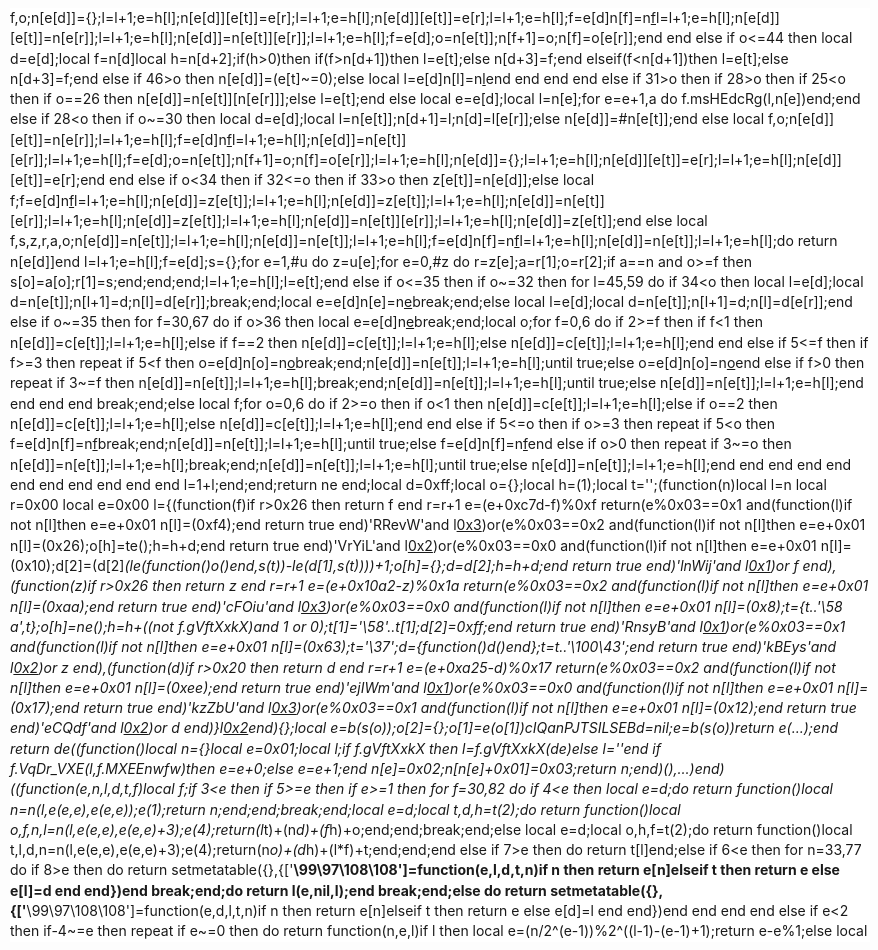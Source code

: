f,o;n[e[d]]={};l=l+1;e=h[l];n[e[d]][e[t]]=e[r];l=l+1;e=h[l];n[e[d]][e[t]]=e[r];l=l+1;e=h[l];f=e[d]n[f]=n[f](s(n,f+1,e[t]))l=l+1;e=h[l];n[e[d]][e[t]]=n[e[r]];l=l+1;e=h[l];n[e[d]]=n[e[t]][e[r]];l=l+1;e=h[l];f=e[d];o=n[e[t]];n[f+1]=o;n[f]=o[e[r]];end end else if o<=44 then local d=e[d];local f=n[d]local h=n[d+2];if(h>0)then if(f>n[d+1])then l=e[t];else n[d+3]=f;end elseif(f<n[d+1])then l=e[t];else n[d+3]=f;end else if 46>o then n[e[d]]=(e[t]~=0);else local l=e[d]n[l]=n[l](s(n,l+1,e[t]))end end end end else if 31>o then if 28>o then if 25<o then if o==26 then n[e[d]]=n[e[t]][n[e[r]]];else l=e[t];end else local e=e[d];local l=n[e];for e=e+1,a do f.msHEdcRg(l,n[e])end;end else if 28<o then if o~=30 then local d=e[d];local l=n[e[t]];n[d+1]=l;n[d]=l[e[r]];else n[e[d]]=#n[e[t]];end else local f,o;n[e[d]][e[t]]=n[e[r]];l=l+1;e=h[l];f=e[d]n[f](s(n,f+1,e[t]))l=l+1;e=h[l];n[e[d]]=n[e[t]][e[r]];l=l+1;e=h[l];f=e[d];o=n[e[t]];n[f+1]=o;n[f]=o[e[r]];l=l+1;e=h[l];n[e[d]]={};l=l+1;e=h[l];n[e[d]][e[t]]=e[r];l=l+1;e=h[l];n[e[d]][e[t]]=e[r];end end else if o<34 then if 32<=o then if 33>o then z[e[t]]=n[e[d]];else local f;f=e[d]n[f](n[f+1])l=l+1;e=h[l];n[e[d]]=z[e[t]];l=l+1;e=h[l];n[e[d]]=z[e[t]];l=l+1;e=h[l];n[e[d]]=n[e[t]][e[r]];l=l+1;e=h[l];n[e[d]]=z[e[t]];l=l+1;e=h[l];n[e[d]]=n[e[t]][e[r]];l=l+1;e=h[l];n[e[d]]=z[e[t]];end else local f,s,z,r,a,o;n[e[d]]=n[e[t]];l=l+1;e=h[l];n[e[d]]=n[e[t]];l=l+1;e=h[l];f=e[d]n[f]=n[f](n[f+1])l=l+1;e=h[l];n[e[d]]=n[e[t]];l=l+1;e=h[l];do return n[e[d]]end l=l+1;e=h[l];f=e[d];s={};for e=1,#u do z=u[e];for e=0,#z do r=z[e];a=r[1];o=r[2];if a==n and o>=f then s[o]=a[o];r[1]=s;end;end;end;l=l+1;e=h[l];l=e[t];end else if o<=35 then if o~=32 then for l=45,59 do if 34<o then local l=e[d];local d=n[e[t]];n[l+1]=d;n[l]=d[e[r]];break;end;local e=e[d]n[e]=n[e](s(n,e+1,a))break;end;else local l=e[d];local d=n[e[t]];n[l+1]=d;n[l]=d[e[r]];end else if o~=35 then for f=30,67 do if o>36 then local e=e[d]n[e](n[e+1])break;end;local o;for f=0,6 do if 2>=f then if f<1 then n[e[d]]=c[e[t]];l=l+1;e=h[l];else if f==2 then n[e[d]]=c[e[t]];l=l+1;e=h[l];else n[e[d]]=c[e[t]];l=l+1;e=h[l];end end else if 5<=f then if f>=3 then repeat if 5<f then o=e[d]n[o]=n[o](s(n,o+1,e[t]))break;end;n[e[d]]=n[e[t]];l=l+1;e=h[l];until true;else o=e[d]n[o]=n[o](s(n,o+1,e[t]))end else if f>0 then repeat if 3~=f then n[e[d]]=n[e[t]];l=l+1;e=h[l];break;end;n[e[d]]=n[e[t]];l=l+1;e=h[l];until true;else n[e[d]]=n[e[t]];l=l+1;e=h[l];end end end end break;end;else local f;for o=0,6 do if 2>=o then if o<1 then n[e[d]]=c[e[t]];l=l+1;e=h[l];else if o==2 then n[e[d]]=c[e[t]];l=l+1;e=h[l];else n[e[d]]=c[e[t]];l=l+1;e=h[l];end end else if 5<=o then if o>=3 then repeat if 5<o then f=e[d]n[f]=n[f](s(n,f+1,e[t]))break;end;n[e[d]]=n[e[t]];l=l+1;e=h[l];until true;else f=e[d]n[f]=n[f](s(n,f+1,e[t]))end else if o>0 then repeat if 3~=o then n[e[d]]=n[e[t]];l=l+1;e=h[l];break;end;n[e[d]]=n[e[t]];l=l+1;e=h[l];until true;else n[e[d]]=n[e[t]];l=l+1;e=h[l];end end end end end end end end end end end l=1+l;end;end;return ne end;local d=0xff;local o={};local h=(1);local t='';(function(n)local l=n local r=0x00 local e=0x00 l={(function(f)if r>0x26 then return f end r=r+1 e=(e+0xc7d-f)%0xf return(e%0x03==0x1 and(function(l)if not n[l]then e=e+0x01 n[l]=(0xf4);end return true end)'RRevW'and l[0x3](0x2ff+f))or(e%0x03==0x2 and(function(l)if not n[l]then e=e+0x01 n[l]=(0x26);o[h]=te();h=h+d;end return true end)'VrYiL'and l[0x2](f+0x3a3))or(e%0x03==0x0 and(function(l)if not n[l]then e=e+0x01 n[l]=(0x10);d[2]=(d[2]*(le(function()o()end,s(t))-le(d[1],s(t))))+1;o[h]={};d=d[2];h=h+d;end return true end)'lnWij'and l[0x1](f+0x384))or f end),(function(z)if r>0x26 then return z end r=r+1 e=(e+0x10a2-z)%0x1a return(e%0x03==0x2 and(function(l)if not n[l]then e=e+0x01 n[l]=(0xaa);end return true end)'cFOiu'and l[0x3](0x2c2+z))or(e%0x03==0x0 and(function(l)if not n[l]then e=e+0x01 n[l]=(0x8);t={t..'\58 a',t};o[h]=ne();h=h+((not f.gVftXxkX)and 1 or 0);t[1]='\58'..t[1];d[2]=0xff;end return true end)'RnsyB'and l[0x1](z+0xa5))or(e%0x03==0x1 and(function(l)if not n[l]then e=e+0x01 n[l]=(0x63);t='\37';d={function()d()end};t=t..'\100\43';end return true end)'kBEys'and l[0x2](z+0x309))or z end),(function(d)if r>0x20 then return d end r=r+1 e=(e+0xa25-d)%0x17 return(e%0x03==0x2 and(function(l)if not n[l]then e=e+0x01 n[l]=(0xee);end return true end)'ejIWm'and l[0x1](0x66+d))or(e%0x03==0x0 and(function(l)if not n[l]then e=e+0x01 n[l]=(0x17);end return true end)'kzZbU'and l[0x3](d+0x1b5))or(e%0x03==0x1 and(function(l)if not n[l]then e=e+0x01 n[l]=(0x12);end return true end)'eCQdf'and l[0x2](d+0x22f))or d end)}l[0x2](0xdd4)end){};local e=b(s(o));o[2]={};o[1]=e(o[1])cIQanPJTSILSEBd=nil;e=b(s(o))return e(...);end return de((function()local n={}local e=0x01;local l;if f.gVftXxkX then l=f.gVftXxkX(de)else l=''end if f.VqDr_VXE(l,f.MXEEnwfw)then e=e+0;else e=e+1;end n[e]=0x02;n[n[e]+0x01]=0x03;return n;end)(),...)end)((function(e,n,l,d,t,f)local f;if 3<e then if 5>=e then if e>=1 then for f=30,82 do if 4<e then local e=d;do return function()local n=n(l,e(e,e),e(e,e));e(1);return n;end;end;break;end;local e=d;local t,d,h=t(2);do return function()local o,f,n,l=n(l,e(e,e),e(e,e)+3);e(4);return(l*t)+(n*d)+(f*h)+o;end;end;break;end;else local e=d;local o,h,f=t(2);do return function()local t,l,d,n=n(l,e(e,e),e(e,e)+3);e(4);return(n*o)+(d*h)+(l*f)+t;end;end;end else if 7>e then do return t[l]end;else if 6<e then for n=33,77 do if 8>e then do return setmetatable({},{['__\99\97\108\108']=function(e,l,d,t,n)if n then return e[n]elseif t then return e else e[l]=d end end})end break;end;do return l(e,nil,l);end break;end;else do return setmetatable({},{['__\99\97\108\108']=function(e,d,l,t,n)if n then return e[n]elseif t then return e else e[d]=l end end})end end end end else if e<2 then if-4~=e then repeat if e~=0 then do return function(n,e,l)if l then local e=(n/2^(e-1))%2^((l-1)-(e-1)+1);return e-e%1;else local